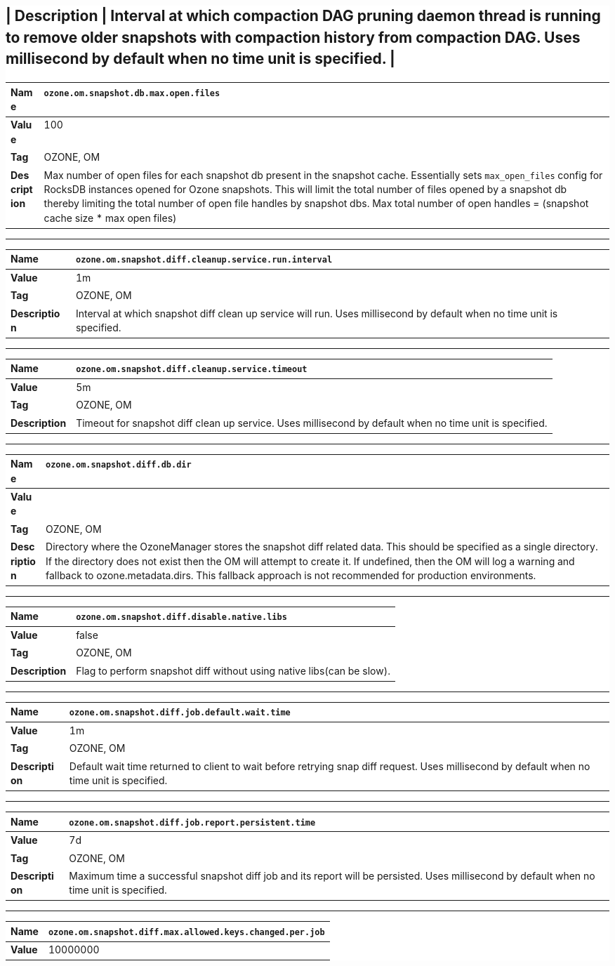 | **Description** | Interval at which compaction DAG pruning daemon thread is running to remove older snapshots with compaction history from compaction DAG. Uses millisecond by default when no time unit is specified. |
--------------------------------------------------------------------------------
| **Name**        | `ozone.om.snapshot.db.max.open.files` |
|:----------------|:----------------------------|
| **Value**       | 100 |
| **Tag**         | OZONE, OM |
| **Description** | Max number of open files for each snapshot db present in the snapshot cache. Essentially sets `max_open_files` config for RocksDB instances opened for Ozone snapshots. This will limit the total number of files opened by a snapshot db thereby limiting the total number of open file handles by snapshot dbs. Max total number of open handles = (snapshot cache size * max open files) |
--------------------------------------------------------------------------------
| **Name**        | `ozone.om.snapshot.diff.cleanup.service.run.interval` |
|:----------------|:----------------------------|
| **Value**       | 1m |
| **Tag**         | OZONE, OM |
| **Description** | Interval at which snapshot diff clean up service will run. Uses millisecond by default when no time unit is specified. |
--------------------------------------------------------------------------------
| **Name**        | `ozone.om.snapshot.diff.cleanup.service.timeout` |
|:----------------|:----------------------------|
| **Value**       | 5m |
| **Tag**         | OZONE, OM |
| **Description** | Timeout for snapshot diff clean up service. Uses millisecond by default when no time unit is specified. |
--------------------------------------------------------------------------------
| **Name**        | `ozone.om.snapshot.diff.db.dir` |
|:----------------|:----------------------------|
| **Value**       |  |
| **Tag**         | OZONE, OM |
| **Description** | Directory where the OzoneManager stores the snapshot diff related data. This should be specified as a single directory. If the directory does not exist then the OM will attempt to create it. If undefined, then the OM will log a warning and fallback to ozone.metadata.dirs. This fallback approach is not recommended for production environments. |
--------------------------------------------------------------------------------
| **Name**        | `ozone.om.snapshot.diff.disable.native.libs` |
|:----------------|:----------------------------|
| **Value**       | false |
| **Tag**         | OZONE, OM |
| **Description** | Flag to perform snapshot diff without using native libs(can be slow). |
--------------------------------------------------------------------------------
| **Name**        | `ozone.om.snapshot.diff.job.default.wait.time` |
|:----------------|:----------------------------|
| **Value**       | 1m |
| **Tag**         | OZONE, OM |
| **Description** | Default wait time returned to client to wait before retrying snap diff request. Uses millisecond by default when no time unit is specified. |
--------------------------------------------------------------------------------
| **Name**        | `ozone.om.snapshot.diff.job.report.persistent.time` |
|:----------------|:----------------------------|
| **Value**       | 7d |
| **Tag**         | OZONE, OM |
| **Description** | Maximum time a successful snapshot diff job and its report will be persisted. Uses millisecond by default when no time unit is specified. |
--------------------------------------------------------------------------------
| **Name**        | `ozone.om.snapshot.diff.max.allowed.keys.changed.per.job` |
|:----------------|:----------------------------|
| **Value**       | 10000000 |